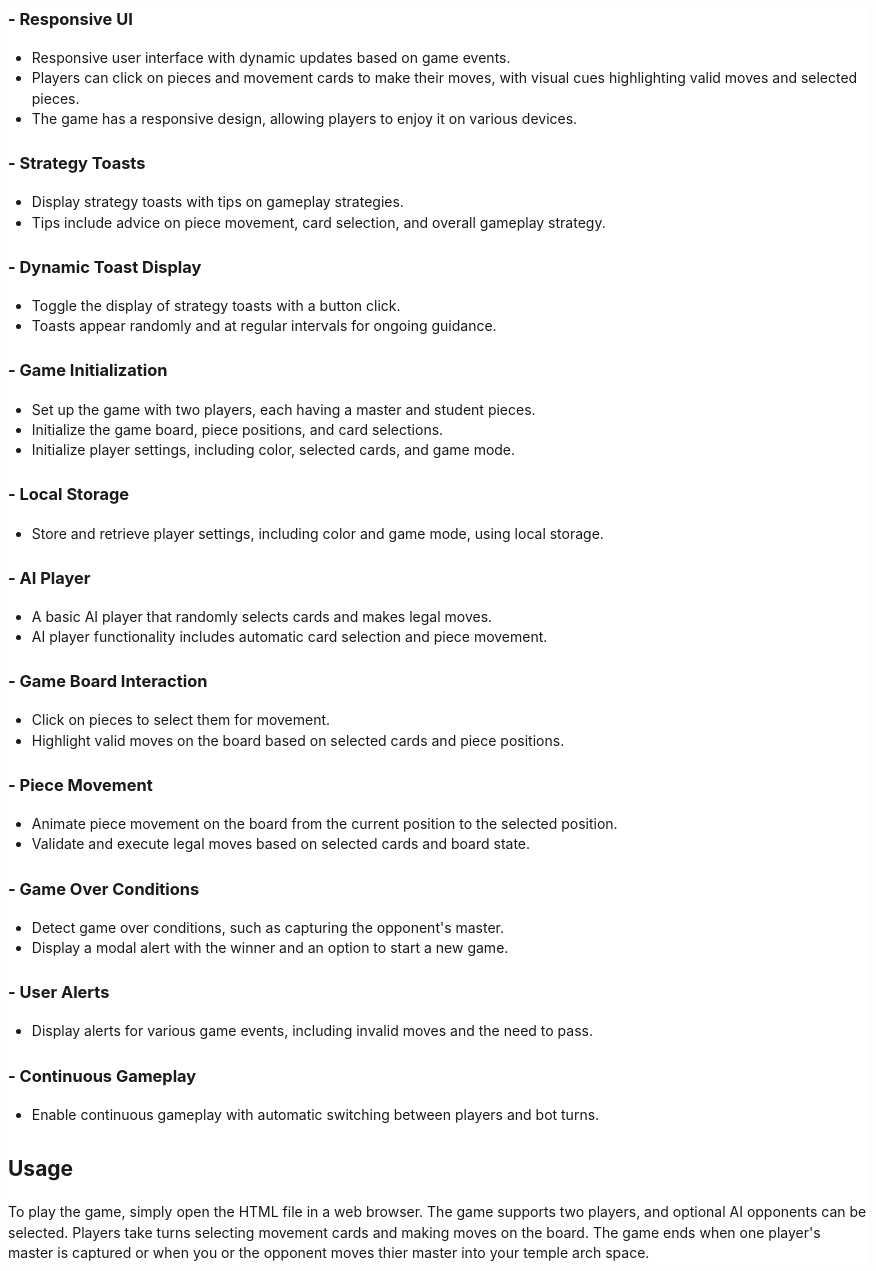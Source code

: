 ### - Responsive UI
- Responsive user interface with dynamic updates based on game events.
- Players can click on pieces and movement cards to make their moves, with visual cues highlighting valid moves and selected pieces.
- The game has a responsive design, allowing players to enjoy it on various devices.

### - Strategy Toasts
- Display strategy toasts with tips on gameplay strategies.
- Tips include advice on piece movement, card selection, and overall gameplay strategy.

### - Dynamic Toast Display
- Toggle the display of strategy toasts with a button click.
- Toasts appear randomly and at regular intervals for ongoing guidance.

### - Game Initialization
- Set up the game with two players, each having a master and student pieces.
- Initialize the game board, piece positions, and card selections.
- Initialize player settings, including color, selected cards, and game mode.
 
### - Local Storage
- Store and retrieve player settings, including color and game mode, using local storage.

### - AI Player
- A basic AI player that randomly selects cards and makes legal moves.
- AI player functionality includes automatic card selection and piece movement.

### - Game Board Interaction
- Click on pieces to select them for movement.
- Highlight valid moves on the board based on selected cards and piece positions.

### - Piece Movement
- Animate piece movement on the board from the current position to the selected position.
- Validate and execute legal moves based on selected cards and board state.

### - Game Over Conditions
- Detect game over conditions, such as capturing the opponent's master.
- Display a modal alert with the winner and an option to start a new game.

### - User Alerts
- Display alerts for various game events, including invalid moves and the need to pass.

### - Continuous Gameplay
- Enable continuous gameplay with automatic switching between players and bot turns.

## Usage

To play the game, simply open the HTML file in a web browser. The game supports two players, and optional AI opponents can be selected. Players take turns selecting movement cards and making moves on the board. The game ends when one player's master is captured or when you or the opponent moves thier master into your temple arch space.
